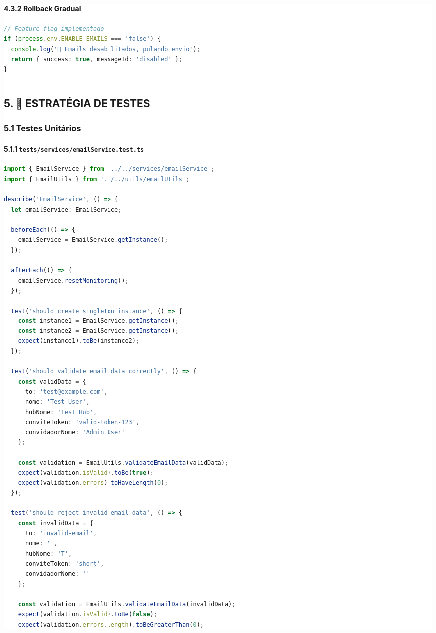 #### 4.3.2 Rollback Gradual
```typescript
// Feature flag implementado
if (process.env.ENABLE_EMAILS === 'false') {
  console.log('📧 Emails desabilitados, pulando envio');
  return { success: true, messageId: 'disabled' };
}
```

---

## 5. 🧪 ESTRATÉGIA DE TESTES

### 5.1 Testes Unitários

#### 5.1.1 `tests/services/emailService.test.ts`
```typescript
import { EmailService } from '../../services/emailService';
import { EmailUtils } from '../../utils/emailUtils';

describe('EmailService', () => {
  let emailService: EmailService;

  beforeEach(() => {
    emailService = EmailService.getInstance();
  });

  afterEach(() => {
    emailService.resetMonitoring();
  });

  test('should create singleton instance', () => {
    const instance1 = EmailService.getInstance();
    const instance2 = EmailService.getInstance();
    expect(instance1).toBe(instance2);
  });

  test('should validate email data correctly', () => {
    const validData = {
      to: 'test@example.com',
      nome: 'Test User',
      hubNome: 'Test Hub',
      conviteToken: 'valid-token-123',
      convidadorNome: 'Admin User'
    };

    const validation = EmailUtils.validateEmailData(validData);
    expect(validation.isValid).toBe(true);
    expect(validation.errors).toHaveLength(0);
  });

  test('should reject invalid email data', () => {
    const invalidData = {
      to: 'invalid-email',
      nome: '',
      hubNome: 'T',
      conviteToken: 'short',
      convidadorNome: ''
    };

    const validation = EmailUtils.validateEmailData(invalidData);
    expect(validation.isValid).toBe(false);
    expect(validation.errors.length).toBeGreaterThan(0);
```